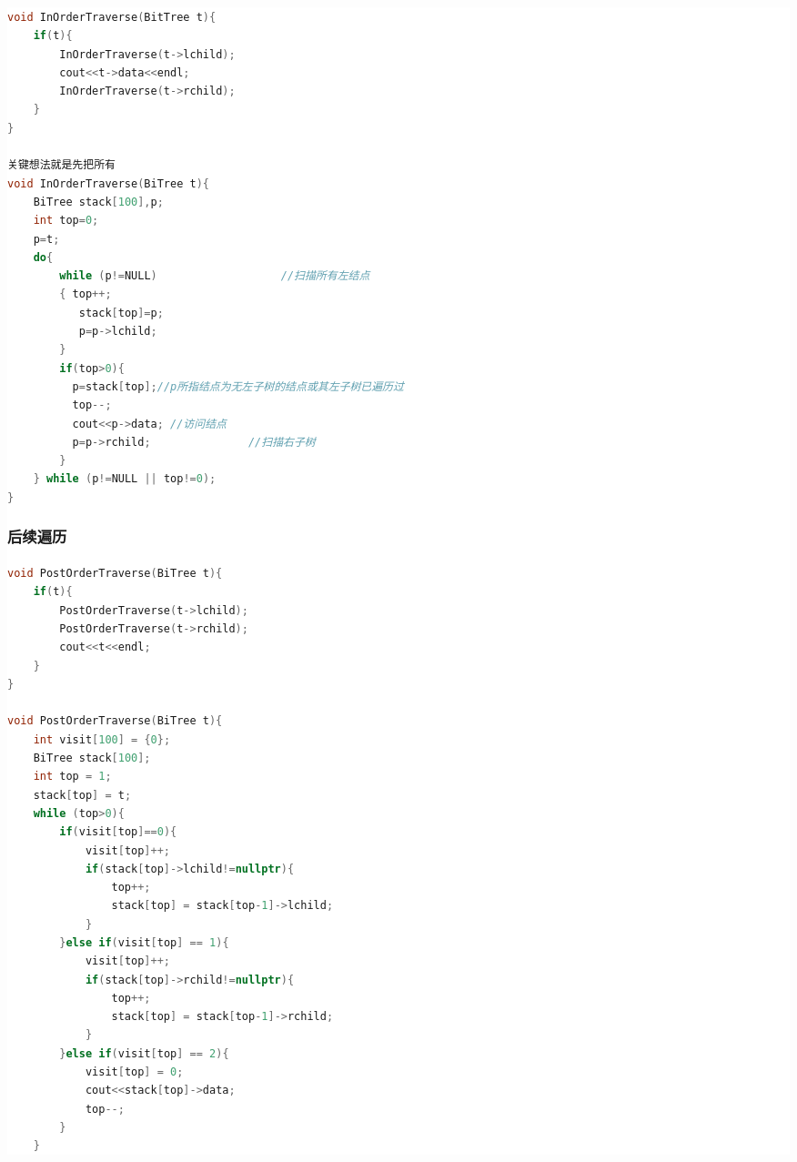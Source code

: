 ```c++
void InOrderTraverse(BitTree t){
	if(t){
		InOrderTraverse(t->lchild);
		cout<<t->data<<endl;
		InOrderTraverse(t->rchild);
	}
}

关键想法就是先把所有
void InOrderTraverse(BiTree t){
	BiTree stack[100],p;
	int top=0;
    p=t;
    do{
	    while (p!=NULL)                   //扫描所有左结点
        { top++;
           stack[top]=p;
           p=p->lchild;
        }
        if(top>0){
		  p=stack[top];//p所指结点为无左子树的结点或其左子树已遍历过
		  top--;
		  cout<<p->data; //访问结点
		  p=p->rchild;               //扫描右子树
        }
    } while (p!=NULL || top!=0);
}
```
### 后续遍历
```c++
void PostOrderTraverse(BiTree t){
	if(t){
		PostOrderTraverse(t->lchild);
		PostOrderTraverse(t->rchild);
		cout<<t<<endl;
	}
}

void PostOrderTraverse(BiTree t){
    int visit[100] = {0};
    BiTree stack[100];
    int top = 1;
    stack[top] = t;
    while (top>0){
        if(visit[top]==0){
            visit[top]++;
            if(stack[top]->lchild!=nullptr){
                top++;
                stack[top] = stack[top-1]->lchild;
            }
        }else if(visit[top] == 1){
            visit[top]++;
            if(stack[top]->rchild!=nullptr){
                top++;
                stack[top] = stack[top-1]->rchild;
            }
        }else if(visit[top] == 2){
            visit[top] = 0;
            cout<<stack[top]->data;
            top--;
        }
    }
```